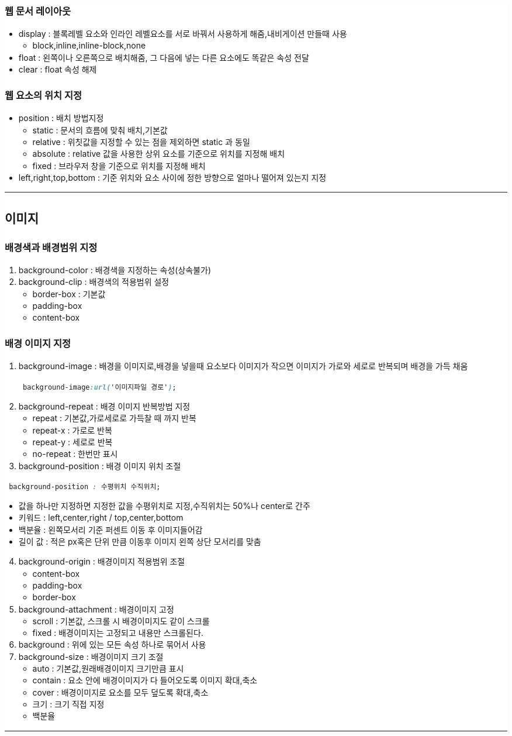 ### 웹 문서 레이아웃
* display : 블록레벨 요소와 인라인 레벨요소를 서로 바꿔서 사용하게 해줌,내비게이션 만들때 사용
  * block,inline,inline-block,none
* float : 왼쪽이나 오른쪽으로 배치해줌, 그 다음에 넣는 다른 요소에도 똑같은 속성 전달 
* clear : float 속성 해제

### 웹 요소의 위치 지정
* position : 배치 방법지정
  * static : 문서의 흐름에 맞춰 배치,기본값
  * relative : 위칫값을 지정할 수 있는 점을 제외하면 static 과 동일
  * absolute : relative 값을 사용한 상위 요소를 기준으로 위치를 지정해 배치
  * fixed : 브라우저 창을 기준으로 위치를 지정해 배치
* left,right,top,bottom : 기준 위치와 요소 사이에 정한 방향으로 얼마나 떨어져 있는지 지정

***
## 이미지
### 배경색과 배경범위 지정
1. background-color : 배경색을 지정하는 속성(상속불가)
2. background-clip : 배경색의 적용범위 설정
   * border-box : 기본값
   * padding-box
   * content-box

### 배경 이미지 지정
1. background-image : 배경을 이미지로,배경을 넣을때 요소보다 이미지가 작으면 이미지가 가로와 세로로 반복되며 배경을 가득 채움
   ```css
    background-image:url('이미지파일 경로');
   ```
2. background-repeat : 배경 이미지 반복방법 지정
   * repeat : 기본값,가로세로로 가득찰 때 까지 반복
   * repeat-x : 가로로 반복
   * repeat-y : 세로로 반복
   * no-repeat : 한번만 표시
3. background-position : 배경 이미지 위치 조절
  ```css
   background-position : 수평위치 수직위치;
  ```
  * 값을 하나만 지정하면 지정한 값을 수평위치로 지정,수직위치는 50%나 center로 간주
  * 키워드 : left,center,right / top,center,bottom
  * 백분율 : 왼쪽모서리 기준 퍼센트 이동 후 이미지들어감
  * 길이 값 : 적은 px혹은 단위 만큼 이동후 이미지 왼쪽 상단 모서리를 맞춤
4. background-origin : 배경이미지 적용범위 조절
   * content-box
   * padding-box
   * border-box
5. background-attachment : 배경이미지 고정
   * scroll : 기본값, 스크롤 시 배경이미지도 같이 스크롤
   * fixed : 배경이미지는 고정되고 내용만 스크롤된다.
6. background : 위에 있는 모든 속성 하나로 묶어서 사용
7. background-size : 배경이미지 크기 조절
   * auto : 기본값,원래배경이미지 크기만큼 표시
   * contain : 요소 안에 배경이미지가 다 들어오도록 이미지 확대,축소
   * cover : 배경이미지로 요소를 모두 덮도록 확대,축소
   * 크기 : 크기 직접 지정
   * 백분율 
***
   